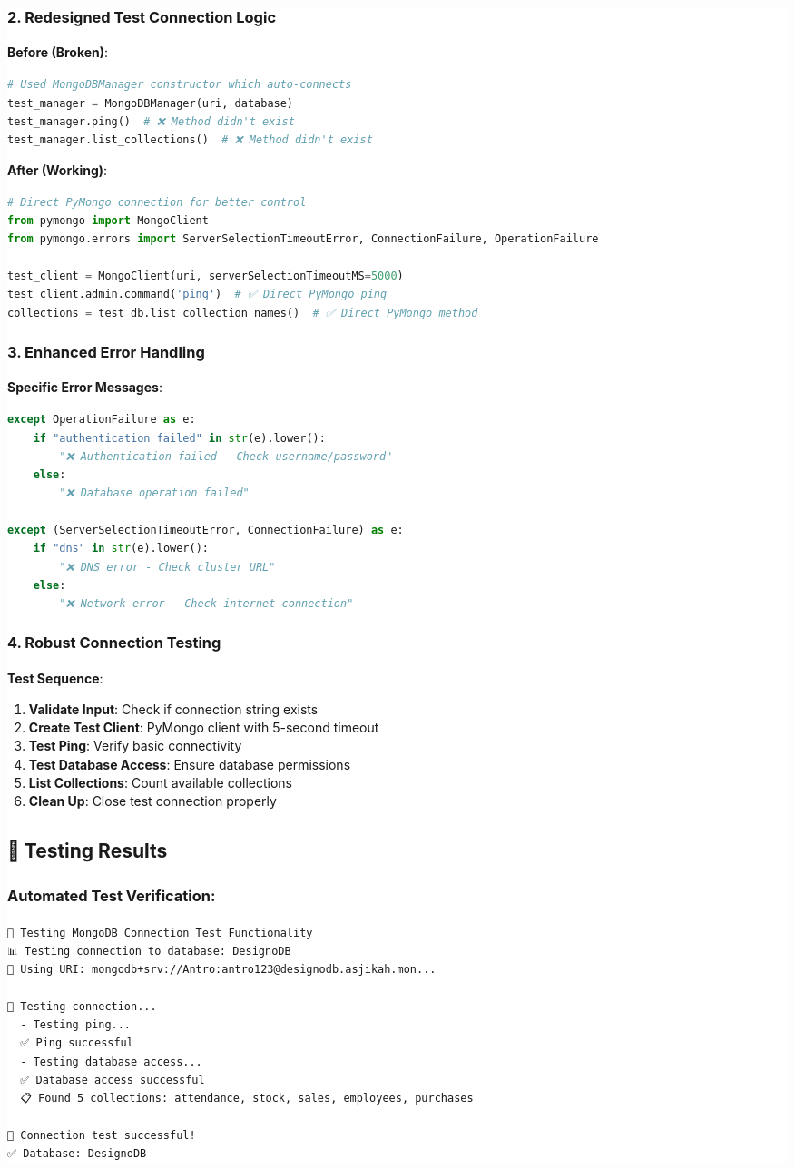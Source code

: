 ### 2. **Redesigned Test Connection Logic**

**Before (Broken)**:
```python
# Used MongoDBManager constructor which auto-connects
test_manager = MongoDBManager(uri, database)
test_manager.ping()  # ❌ Method didn't exist
test_manager.list_collections()  # ❌ Method didn't exist
```

**After (Working)**:
```python
# Direct PyMongo connection for better control
from pymongo import MongoClient
from pymongo.errors import ServerSelectionTimeoutError, ConnectionFailure, OperationFailure

test_client = MongoClient(uri, serverSelectionTimeoutMS=5000)
test_client.admin.command('ping')  # ✅ Direct PyMongo ping
collections = test_db.list_collection_names()  # ✅ Direct PyMongo method
```

### 3. **Enhanced Error Handling**

**Specific Error Messages**:
```python
except OperationFailure as e:
    if "authentication failed" in str(e).lower():
        "❌ Authentication failed - Check username/password"
    else:
        "❌ Database operation failed"

except (ServerSelectionTimeoutError, ConnectionFailure) as e:
    if "dns" in str(e).lower():
        "❌ DNS error - Check cluster URL"
    else:
        "❌ Network error - Check internet connection"
```

### 4. **Robust Connection Testing**

**Test Sequence**:
1. **Validate Input**: Check if connection string exists
2. **Create Test Client**: PyMongo client with 5-second timeout
3. **Test Ping**: Verify basic connectivity
4. **Test Database Access**: Ensure database permissions
5. **List Collections**: Count available collections
6. **Clean Up**: Close test connection properly

## 🧪 Testing Results

### **Automated Test Verification**:
```
🧪 Testing MongoDB Connection Test Functionality
📊 Testing connection to database: DesignoDB
🔗 Using URI: mongodb+srv://Antro:antro123@designodb.asjikah.mon...

🔄 Testing connection...
  - Testing ping...
  ✅ Ping successful
  - Testing database access...
  ✅ Database access successful
  📋 Found 5 collections: attendance, stock, sales, employees, purchases

🎉 Connection test successful!
✅ Database: DesignoDB
```